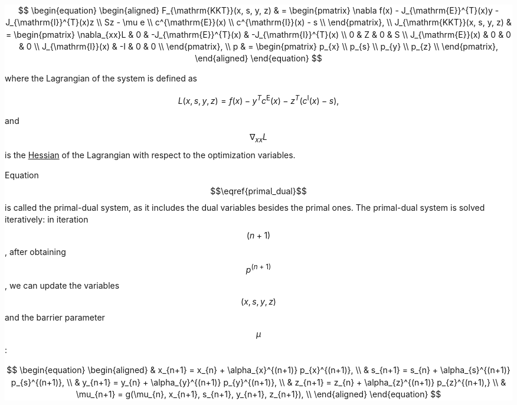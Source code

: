 $$
\begin{equation}
    \begin{aligned}
    F_{\mathrm{KKT}}(x, s, y, z) & = 
    \begin{pmatrix}
        \nabla f(x) - J_{\mathrm{E}}^{T}(x)y - J_{\mathrm{I}}^{T}(x)z \\
        Sz - \mu e \\
        c^{\mathrm{E}}(x) \\
        c^{\mathrm{I}}(x) - s \\
    \end{pmatrix}, \\
    J_{\mathrm{KKT}}(x, s, y, z) & =
    \begin{pmatrix}
        \nabla_{xx}L & 0 & -J_{\mathrm{E}}^{T}(x) & -J_{\mathrm{I}}^{T}(x) \\
        0 & Z & 0 & S \\
        J_{\mathrm{E}}(x) & 0 & 0 & 0 \\
        J_{\mathrm{I}}(x) & -I & 0 & 0 \\
    \end{pmatrix}, \\
    p & = 
    \begin{pmatrix}
        p_{x} \\
        p_{s} \\
        p_{y} \\
        p_{z} \\
    \end{pmatrix},
    \end{aligned}
\end{equation}
$$

where the Lagrangian of the system is defined as

$$
\begin{equation}
    L(x, s, y, z) = f(x) - y^{T} c^{\mathrm{E}}(x) - z^{T} \left( c^{\mathrm{I}}(x) - s \right),
    \label{lagrangian}
\end{equation}
$$

and $$\nabla_{xx}L$$ is the [Hessian](https://en.wikipedia.org/wiki/Hessian_matrix) of the Lagrangian with respect to the optimization variables.

Equation $$\eqref{primal_dual}$$
is called the primal-dual system, as it includes the dual variables besides the primal ones.
The primal-dual system is solved iteratively: in iteration $$(n+1)$$, after obtaining $$p^{(n+1)}$$, we can update the variables $$(x,s,y,z)$$ and the barrier parameter $$\mu$$:

$$
\begin{equation}
    \begin{aligned}
        & x_{n+1} = x_{n} + \alpha_{x}^{(n+1)} p_{x}^{(n+1)}, \\
        & s_{n+1} = s_{n} + \alpha_{s}^{(n+1)} p_{s}^{(n+1)}, \\
        & y_{n+1} = y_{n} + \alpha_{y}^{(n+1)} p_{y}^{(n+1)}, \\
        & z_{n+1} = z_{n} + \alpha_{z}^{(n+1)} p_{z}^{(n+1),} \\
        & \mu_{n+1} = g(\mu_{n}, x_{n+1}, s_{n+1}, y_{n+1}, z_{n+1}), \\
    \end{aligned}
\end{equation}
$$
